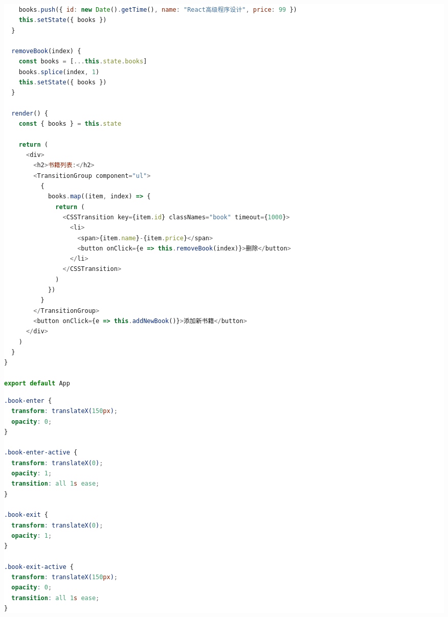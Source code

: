 ```js
    books.push({ id: new Date().getTime(), name: "React高级程序设计", price: 99 })
    this.setState({ books })
  }

  removeBook(index) {
    const books = [...this.state.books]
    books.splice(index, 1)
    this.setState({ books })
  }

  render() {
    const { books } = this.state

    return (
      <div>
        <h2>书籍列表:</h2>
        <TransitionGroup component="ul">
          {
            books.map((item, index) => {
              return (
                <CSSTransition key={item.id} classNames="book" timeout={1000}>
                  <li>
                    <span>{item.name}-{item.price}</span>
                    <button onClick={e => this.removeBook(index)}>删除</button>
                  </li>
                </CSSTransition>
              )
            })
          }
        </TransitionGroup>
        <button onClick={e => this.addNewBook()}>添加新书籍</button>
      </div>
    )
  }
}

export default App
```

```css
.book-enter {
  transform: translateX(150px);
  opacity: 0;
}

.book-enter-active {
  transform: translateX(0);
  opacity: 1;
  transition: all 1s ease;
}

.book-exit {
  transform: translateX(0);
  opacity: 1;
}

.book-exit-active {
  transform: translateX(150px);
  opacity: 0;
  transition: all 1s ease;
}
```